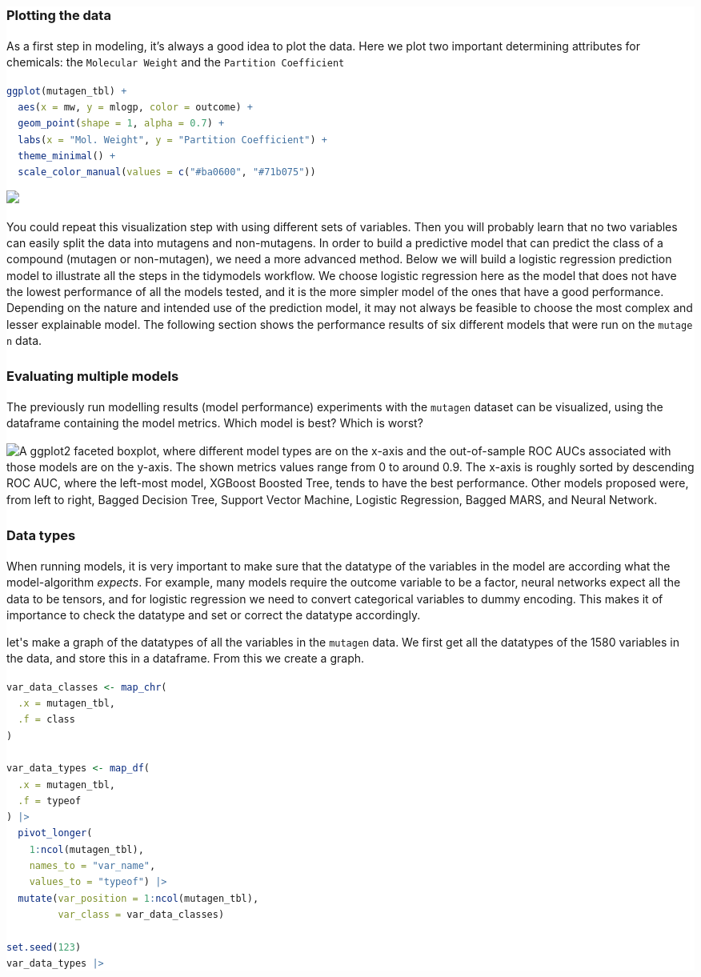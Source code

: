 ### Plotting the data
As a first step in modeling, it’s always a good idea to plot the data.
Here we plot two important determining attributes for chemicals: the `Molecular Weight` and the `Partition Coefficient`


```r
ggplot(mutagen_tbl) +
  aes(x = mw, y = mlogp, color = outcome) +
  geom_point(shape = 1, alpha = 0.7) +
  labs(x = "Mol. Weight", y = "Partition Coefficient") +
  theme_minimal() +
  scale_color_manual(values = c("#ba0600", "#71b075"))
```

<img src="002_tidymodels_files/figure-html/unnamed-chunk-2-1.png" width="672" />

You could repeat this visualization step with using different sets of variables. Then you will probably learn that no two variables can easily split the data into mutagens and non-mutagens. In order to build a predictive model that can predict the class of a compound (mutagen or non-mutagen), we need a more advanced method. Below we will build a logistic regression prediction model to illustrate all the steps in the tidymodels workflow. We choose logistic regression here as the model that does not have the lowest performance of all the models tested, and it is the more simpler model of the ones that have a good performance. Depending on the nature and intended use of the prediction model, it may not always be feasible to choose the most complex and lesser explainable model. The following section shows the performance results of six different models that were run on the `mutagen` data. 

### Evaluating multiple models
The previously run modelling results (model performance) experiments with the `mutagen` dataset can be visualized, using the dataframe containing the model metrics. Which model is best? Which is worst?

<img src="002_tidymodels_files/figure-html/plot_mutagen_models_results-1.png" alt="A ggplot2 faceted boxplot, where different model types are on the x-axis and the out-of-sample ROC AUCs associated with those models are on the y-axis. The shown metrics values range from 0 to around 0.9. The x-axis is roughly sorted by descending ROC AUC, where the left-most model, XGBoost Boosted Tree, tends to have the best performance. Other models proposed were, from left to right, Bagged Decision Tree, Support Vector Machine, Logistic Regression, Bagged MARS, and Neural Network." width="672" />

### Data types
When running models, it is very important to make sure that the datatype of the variables in the model are according what the model-algorithm _expects_. For example, many models require the outcome variable to be a factor, neural networks expect all the data to be tensors, and for logistic regression we need to convert categorical variables to dummy encoding. This makes it of importance to check the datatype and set or correct the datatype accordingly.

let's make a graph of the datatypes of all the variables in the `mutagen` data. We first get all the datatypes of the 1580 variables in the data, and store this in a dataframe. From this we create a graph.


```r
var_data_classes <- map_chr(
  .x = mutagen_tbl,
  .f = class
)

var_data_types <- map_df(
  .x = mutagen_tbl,
  .f = typeof
) |>
  pivot_longer(
    1:ncol(mutagen_tbl), 
    names_to = "var_name",
    values_to = "typeof") |>
  mutate(var_position = 1:ncol(mutagen_tbl),
         var_class = var_data_classes)

set.seed(123)
var_data_types |>
```